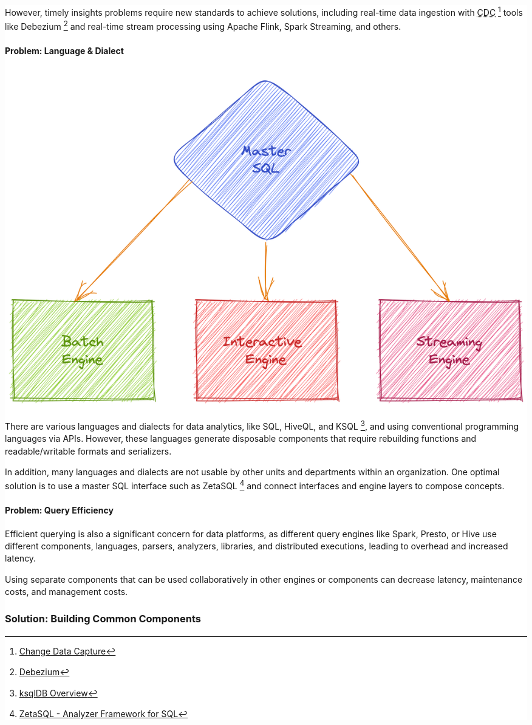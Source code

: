 However, timely insights problems require new standards to achieve solutions, including real-time data ingestion with <abbr title="Change Data Capture">CDC</abbr> [^1] tools like Debezium [^2] and real-time stream processing using Apache Flink, Spark Streaming, and others.

#### Problem: Language & Dialect

![Dialect: Master SQL](dialect_master_sql.png "Dialect: Master SQL")

There are various languages and dialects for data analytics, like SQL, HiveQL, and KSQL [^3], and using conventional programming languages via APIs. However, these languages generate disposable components that require rebuilding functions and readable/writable formats and serializers. 

In addition, many languages and dialects are not usable by other units and departments within an organization. One optimal solution is to use a master SQL interface such as ZetaSQL [^4] and connect interfaces and engine layers to compose concepts.

#### Problem: Query Efficiency

Efficient querying is also a significant concern for data platforms, as different query engines like Spark, Presto, or Hive use different components, languages, parsers, analyzers, libraries, and distributed executions, leading to overhead and increased latency. 

Using separate components that can be used collaboratively in other engines or components can decrease latency, maintenance costs, and management costs.

### Solution: Building Common Components


[^1]: [Change Data Capture](https://en.wikipedia.org/wiki/Change_data_capture)
[^2]: [Debezium](https://debezium.io)
[^3]: [ksqlDB Overview](https://docs.confluent.io/5.4.3/ksql/docs/index.html)
[^4]: [ZetaSQL - Analyzer Framework for SQL](https://github.com/google/zetasql)
[^5]: [Apache Mesos](https://mesos.apache.org)
[^6]: [Spark Streaming Programming Guide](https://spark.apache.org/docs/latest/streaming-programming-guide.html#checkpointing)
[^7]: [Structured Streaming Programming Guide](https://spark.apache.org/docs/latest/structured-streaming-programming-guide.html#handling-late-data-and-watermarking)
[^8]: [Exactly-Once Semantics Are Possible: Here’s How Kafka Does It](https://www.confluent.io/blog/exactly-once-semantics-are-possible-heres-how-apache-kafka-does-it)
[^9]: [Schema Evolution and Compatibility](https://docs.confluent.io/platform/current/schema-registry/fundamentals/avro.html#schema-evolution-and-compatibility)
[^10]: [Feature (machine learning)](https://en.wikipedia.org/wiki/Feature_(machine_learning))
[^11]: [presto/StringFunctions.java](https://github.com/prestodb/presto/blob/master/presto-main/src/main/java/com/facebook/presto/operator/scalar/StringFunctions.java#L445)
[^12]: [Hello from Velox](https://velox-lib.io)